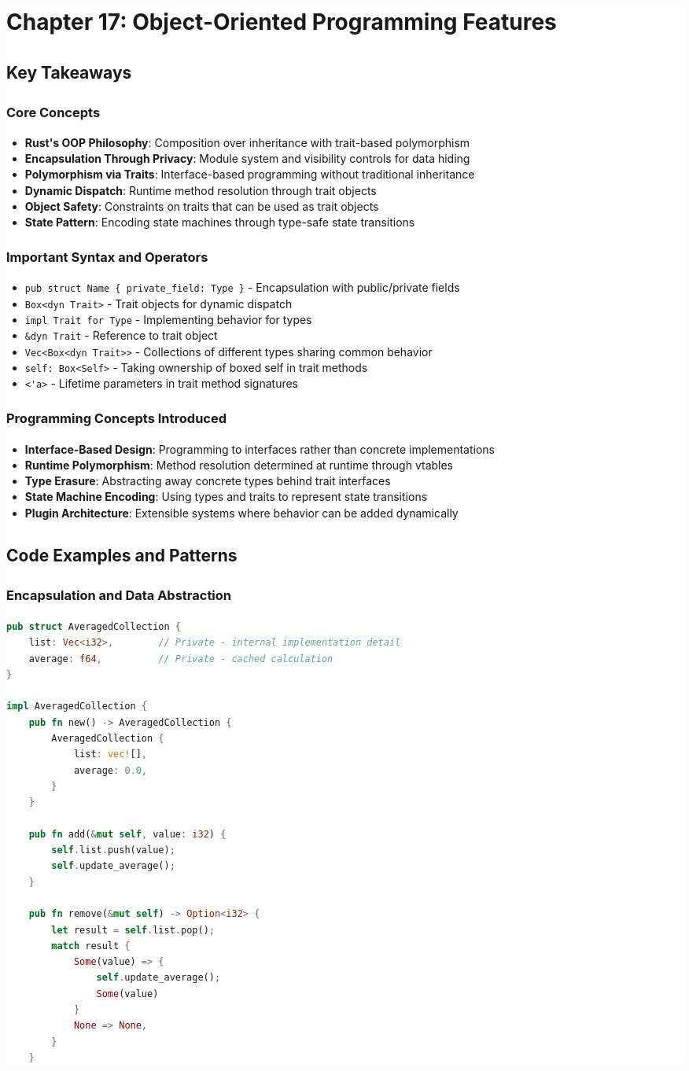 # Chapter 17: Object-Oriented Programming Features

## Key Takeaways

### Core Concepts
- **Rust's OOP Philosophy**: Composition over inheritance with trait-based polymorphism
- **Encapsulation Through Privacy**: Module system and visibility controls for data hiding
- **Polymorphism via Traits**: Interface-based programming without traditional inheritance
- **Dynamic Dispatch**: Runtime method resolution through trait objects
- **Object Safety**: Constraints on traits that can be used as trait objects
- **State Pattern**: Encoding state machines through type-safe state transitions

### Important Syntax and Operators
- `pub struct Name { private_field: Type }` - Encapsulation with public/private fields
- `Box<dyn Trait>` - Trait objects for dynamic dispatch
- `impl Trait for Type` - Implementing behavior for types
- `&dyn Trait` - Reference to trait object
- `Vec<Box<dyn Trait>>` - Collections of different types sharing common behavior
- `self: Box<Self>` - Taking ownership of boxed self in trait methods
- `<'a>` - Lifetime parameters in trait method signatures

### Programming Concepts Introduced
- **Interface-Based Design**: Programming to interfaces rather than concrete implementations
- **Runtime Polymorphism**: Method resolution determined at runtime through vtables
- **Type Erasure**: Abstracting away concrete types behind trait interfaces
- **State Machine Encoding**: Using types and traits to represent state transitions
- **Plugin Architecture**: Extensible systems where behavior can be added dynamically

## Code Examples and Patterns

### Encapsulation and Data Abstraction
```rust
pub struct AveragedCollection {
    list: Vec<i32>,        // Private - internal implementation detail
    average: f64,          // Private - cached calculation
}

impl AveragedCollection {
    pub fn new() -> AveragedCollection {
        AveragedCollection {
            list: vec![],
            average: 0.0,
        }
    }

    pub fn add(&mut self, value: i32) {
        self.list.push(value);
        self.update_average();
    }

    pub fn remove(&mut self) -> Option<i32> {
        let result = self.list.pop();
        match result {
            Some(value) => {
                self.update_average();
                Some(value)
            }
            None => None,
        }
    }
```